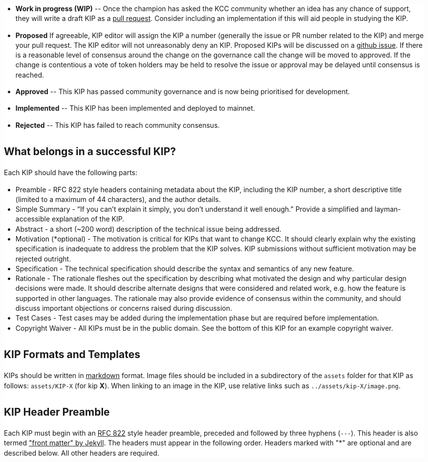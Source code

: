 * **Work in progress (WIP)** -- Once the champion has asked the KCC community whether an idea has any chance of support, they will write a draft KIP as a [pull request]. Consider including an implementation if this will aid people in studying the KIP.
* **Proposed** If agreeable, KIP editor will assign the KIP a number (generally the issue or PR number related to the KIP) and merge your pull request. The KIP editor will not unreasonably deny an KIP. Proposed KIPs will be discussed on a [github issue](https://github.com/kucoin-community-chain/KIPs/issues). If there is a reasonable level of consensus around the change on the governance call the change will be moved to approved. If the change is contentious a vote of token holders may be held to resolve the issue or approval may be delayed until consensus is reached.
* **Approved** -- This KIP has passed community governance and is now being prioritised for development.

* **Implemented** -- This KIP has been implemented and deployed to mainnet.

* **Rejected** -- This KIP has failed to reach community consensus.

## What belongs in a successful KIP?

Each KIP should have the following parts:

- Preamble - RFC 822 style headers containing metadata about the KIP, including the KIP number, a short descriptive title (limited to a maximum of 44 characters), and the author details.
- Simple Summary - “If you can’t explain it simply, you don’t understand it well enough.” Provide a simplified and layman-accessible explanation of the KIP.
- Abstract - a short (~200 word) description of the technical issue being addressed.
- Motivation (*optional) - The motivation is critical for KIPs that want to change KCC. It should clearly explain why the existing specification is inadequate to address the problem that the KIP solves. KIP submissions without sufficient motivation may be rejected outright.
- Specification - The technical specification should describe the syntax and semantics of any new feature.
- Rationale - The rationale fleshes out the specification by describing what motivated the design and why particular design decisions were made. It should describe alternate designs that were considered and related work, e.g. how the feature is supported in other languages. The rationale may also provide evidence of consensus within the community, and should discuss important objections or concerns raised during discussion.
- Test Cases - Test cases may be added during the implementation phase but are required before implementation.
- Copyright Waiver - All KIPs must be in the public domain. See the bottom of this KIP for an example copyright waiver.

## KIP Formats and Templates

KIPs should be written in [markdown] format.
Image files should be included in a subdirectory of the `assets` folder for that KIP as follows: `assets/KIP-X` (for kip **X**). When linking to an image in the KIP, use relative links such as `../assets/kip-X/image.png`.

## KIP Header Preamble

Each KIP must begin with an [RFC 822](https://www.ietf.org/rfc/rfc822.txt) style header preamble, preceded and followed by three hyphens (`---`). This header is also termed ["front matter" by Jekyll](https://jekyllrb.com/docs/front-matter/). The headers must appear in the following order. Headers marked with "*" are optional and are described below. All other headers are required.


[pull request]: https://github.com/kucoin-community-chain/KIPs/pulls
[markdown]: https://github.com/adam-p/markdown-here/wiki/Markdown-Cheatsheet
[Bitcoin's BIP-0001]: https://github.com/bitcoin/bips
[Python's PEP-0001]: https://www.python.org/dev/peps/